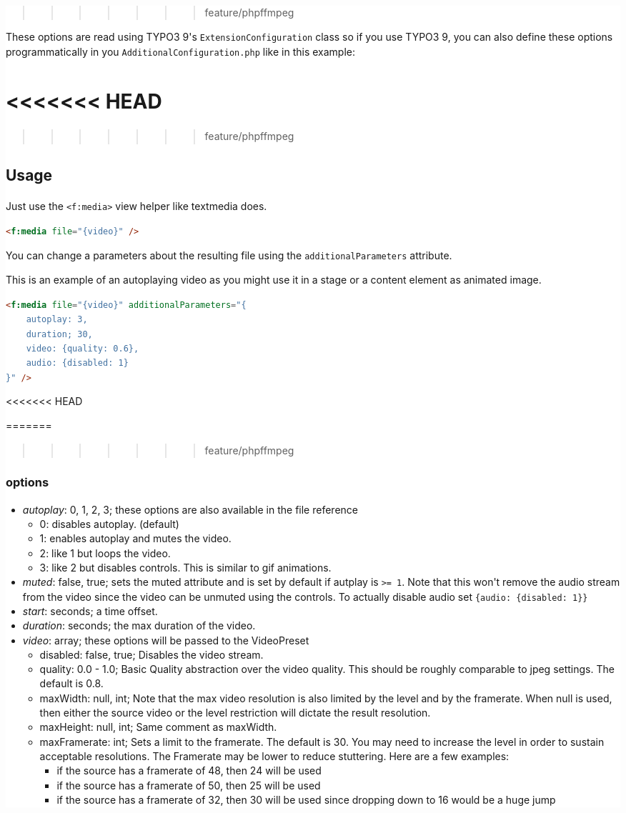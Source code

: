 >>>>>>> feature/phpffmpeg

These options are read using TYPO3 9's `ExtensionConfiguration` class so if you use TYPO3 9,
you can also define these options programmatically in you `AdditionalConfiguration.php` like in this example:

<<<<<<< HEAD
=======


>>>>>>> feature/phpffmpeg

## Usage

Just use the `<f:media>` view helper like textmedia does.

```html
<f:media file="{video}" />
```

You can change a parameters about the resulting file using the `additionalParameters` attribute.

This is an example of an autoplaying video as you might use it in a stage or a content element as animated image.

```html
<f:media file="{video}" additionalParameters="{
    autoplay: 3,
    duration; 30,
    video: {quality: 0.6},
    audio: {disabled: 1}
}" />
```
<<<<<<< HEAD

=======

>>>>>>> feature/phpffmpeg


### options

- *autoplay*: 0, 1, 2, 3; these options are also available in the file reference
    - 0: disables autoplay. (default)
    - 1: enables autoplay and mutes the video.
    - 2: like 1 but loops the video.
    - 3: like 2 but disables controls. This is similar to gif animations.
- *muted*: false, true; sets the muted attribute and is set by default if autplay is `>= 1`.
  Note that this won't remove the audio stream from the video since the video can be unmuted using the controls.
  To actually disable audio set `{audio: {disabled: 1}}`
- *start*: seconds; a time offset. 
- *duration*: seconds; the max duration of the video.
- *video*: array; these options will be passed to the VideoPreset
    - disabled: false, true; Disables the video stream.
    - quality: 0.0 - 1.0; Basic Quality abstraction over the video quality.
      This should be roughly comparable to jpeg settings. The default is 0.8.
    - maxWidth: null, int; Note that the max video resolution is also limited by the level and by the framerate.
    When null is used, then either the source video or the level restriction will dictate the result resolution.
    - maxHeight: null, int; Same comment as maxWidth.
    - maxFramerate: int; Sets a limit to the framerate. The default is 30.
      You may need to increase the level in order to sustain acceptable resolutions.
      The Framerate may be lower to reduce stuttering. Here are a few examples:
        - if the source has a framerate of 48, then 24 will be used
        - if the source has a framerate of 50, then 25 will be used
        - if the source has a framerate of 32, then 30 will be used since dropping down to 16 would be a huge jump